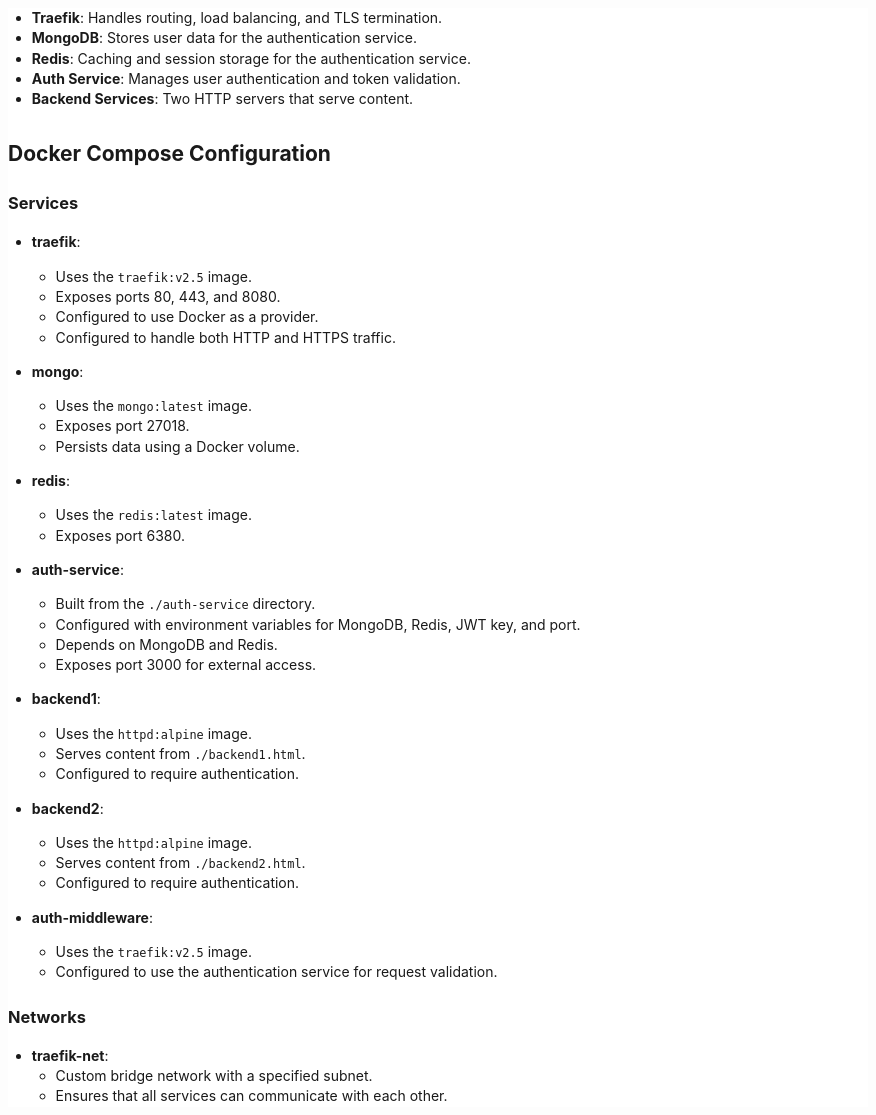 - **Traefik**: Handles routing, load balancing, and TLS termination.
- **MongoDB**: Stores user data for the authentication service.
- **Redis**: Caching and session storage for the authentication service.
- **Auth Service**: Manages user authentication and token validation.
- **Backend Services**: Two HTTP servers that serve content.

## Docker Compose Configuration

### Services

- **traefik**:

  - Uses the `traefik:v2.5` image.
  - Exposes ports 80, 443, and 8080.
  - Configured to use Docker as a provider.
  - Configured to handle both HTTP and HTTPS traffic.

- **mongo**:

  - Uses the `mongo:latest` image.
  - Exposes port 27018.
  - Persists data using a Docker volume.

- **redis**:

  - Uses the `redis:latest` image.
  - Exposes port 6380.

- **auth-service**:

  - Built from the `./auth-service` directory.
  - Configured with environment variables for MongoDB, Redis, JWT key, and port.
  - Depends on MongoDB and Redis.
  - Exposes port 3000 for external access.

- **backend1**:

  - Uses the `httpd:alpine` image.
  - Serves content from `./backend1.html`.
  - Configured to require authentication.

- **backend2**:

  - Uses the `httpd:alpine` image.
  - Serves content from `./backend2.html`.
  - Configured to require authentication.

- **auth-middleware**:
  - Uses the `traefik:v2.5` image.
  - Configured to use the authentication service for request validation.

### Networks

- **traefik-net**:
  - Custom bridge network with a specified subnet.
  - Ensures that all services can communicate with each other.
